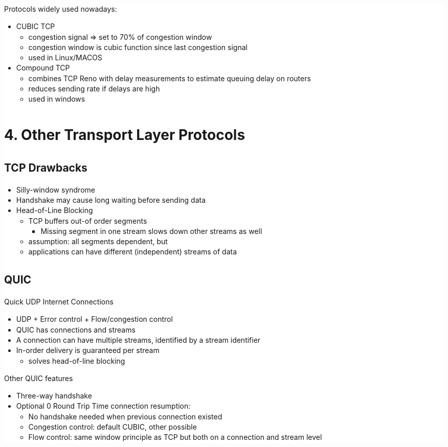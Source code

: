 Protocols widely used nowadays:
- CUBIC TCP
  - congestion signal => set to 70% of congestion window
  - congestion window is cubic function since last congestion signal
  - used in Linux/MACOS
- Compound TCP
  - combines TCP Reno with delay measurements to estimate queuing delay on routers
  - reduces sending rate if delays are high
  - used in windows


# 4. Other Transport Layer Protocols
## TCP Drawbacks
- Silly-window syndrome
- Handshake may cause long waiting before sending data
- Head-of-Line Blocking
  - TCP buffers out-of order segments
    - Missing segment in one stream slows down other streams as well
  - assumption: all segments dependent, but
  - applications can have different (independent) streams of data

## QUIC
Quick UDP Internet Connections
- UDP + Error control + Flow/congestion control
- QUIC has connections and streams
- A connection can have multiple streams, identified by a stream identifier
- In-order delivery is guaranteed per stream
  - solves head-of-line blocking

Other QUIC features
- Three-way handshake
- Optional 0 Round Trip Time connection resumption:
  - No handshake needed when previous connection existed
  - Congestion control: default CUBIC, other possible
  - Flow control: same window principle as TCP but both on a connection and stream level
